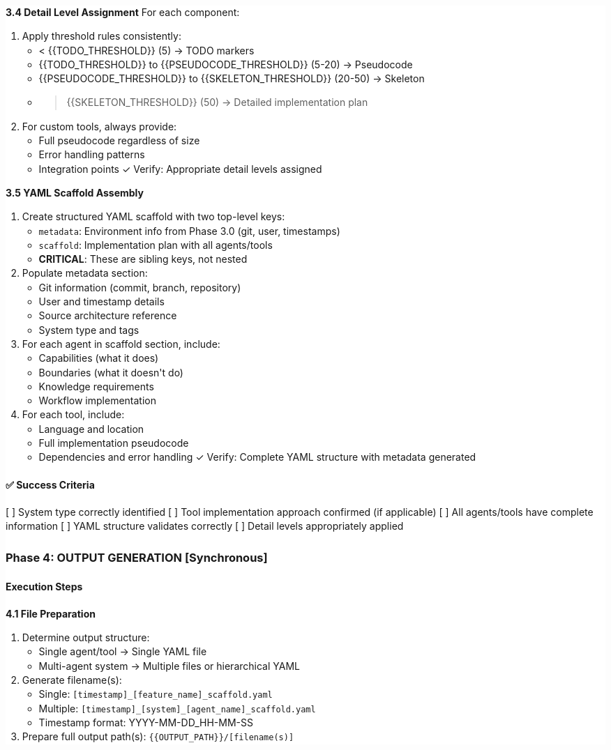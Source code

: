 **3.4 Detail Level Assignment**
For each component:

1. Apply threshold rules consistently:
   - < {{TODO_THRESHOLD}} (5) → TODO markers
   - {{TODO_THRESHOLD}} to {{PSEUDOCODE_THRESHOLD}} (5-20) → Pseudocode
   - {{PSEUDOCODE_THRESHOLD}} to {{SKELETON_THRESHOLD}} (20-50) → Skeleton
   - > {{SKELETON_THRESHOLD}} (50) → Detailed implementation plan
2. For custom tools, always provide:
   - Full pseudocode regardless of size
   - Error handling patterns
   - Integration points
     ✓ Verify: Appropriate detail levels assigned

**3.5 YAML Scaffold Assembly**

1. Create structured YAML scaffold with two top-level keys:
   - `metadata`: Environment info from Phase 3.0 (git, user, timestamps)
   - `scaffold`: Implementation plan with all agents/tools
   - **CRITICAL**: These are sibling keys, not nested
2. Populate metadata section:
   - Git information (commit, branch, repository)
   - User and timestamp details
   - Source architecture reference
   - System type and tags
3. For each agent in scaffold section, include:
   - Capabilities (what it does)
   - Boundaries (what it doesn't do)
   - Knowledge requirements
   - Workflow implementation
4. For each tool, include:
   - Language and location
   - Full implementation pseudocode
   - Dependencies and error handling
     ✓ Verify: Complete YAML structure with metadata generated

#### ✅ Success Criteria

[ ] System type correctly identified
[ ] Tool implementation approach confirmed (if applicable)
[ ] All agents/tools have complete information
[ ] YAML structure validates correctly
[ ] Detail levels appropriately applied

### Phase 4: OUTPUT GENERATION [Synchronous]

#### Execution Steps

**4.1 File Preparation**

1. Determine output structure:
   - Single agent/tool → Single YAML file
   - Multi-agent system → Multiple files or hierarchical YAML
2. Generate filename(s):
   - Single: `[timestamp]_[feature_name]_scaffold.yaml`
   - Multiple: `[timestamp]_[system]_[agent_name]_scaffold.yaml`
   - Timestamp format: YYYY-MM-DD_HH-MM-SS
3. Prepare full output path(s): `{{OUTPUT_PATH}}/[filename(s)]`
